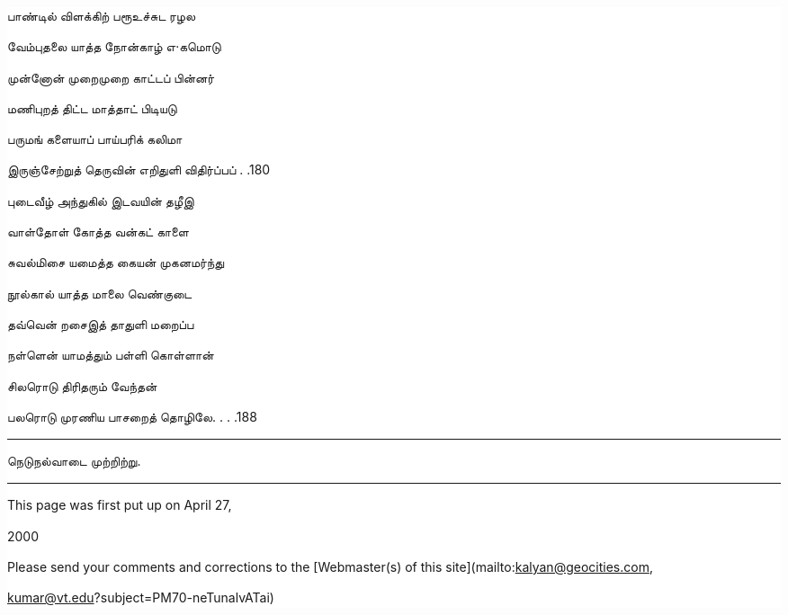 பாண்டில் விளக்கிற் பரூஉச்சுட ரழல  

வேம்புதலை யாத்த நோன்காழ் எ·கமொடு  

முன்னோன் முறைமுறை காட்டப் பின்னர்  

மணிபுறத் திட்ட மாத்தாட் பிடியடு  

பருமங் களையாப் பாய்பரிக் கலிமா  

இருஞ்சேற்றுத் தெருவின் எறிதுளி விதிர்ப்பப் . .180  

புடைவீழ் அந்துகில் இடவயின் தழீஇ  

வாள்தோள் கோத்த வன்கட் காளை  

சுவல்மிசை யமைத்த கையன் முகனமர்ந்து  

நூல்கால் யாத்த மாலை வெண்குடை  

தவ்வென் றசைஇத் தாதுளி மறைப்ப  

நள்ளென் யாமத்தும் பள்ளி கொள்ளான்  

சிலரொடு திரிதரும் வேந்தன்  

பலரொடு முரணிய பாசறைத் தொழிலே. . . .188  

-----------------------  

நெடுநல்வாடை முற்றிற்று.  

----------------------  

This page was first put up on April 27,

 2000  

Please send your comments and corrections to the [Webmaster(s) of this site](mailto:kalyan@geocities.com,  
  

kumar@vt.edu?subject=PM70-neTunalvATai)